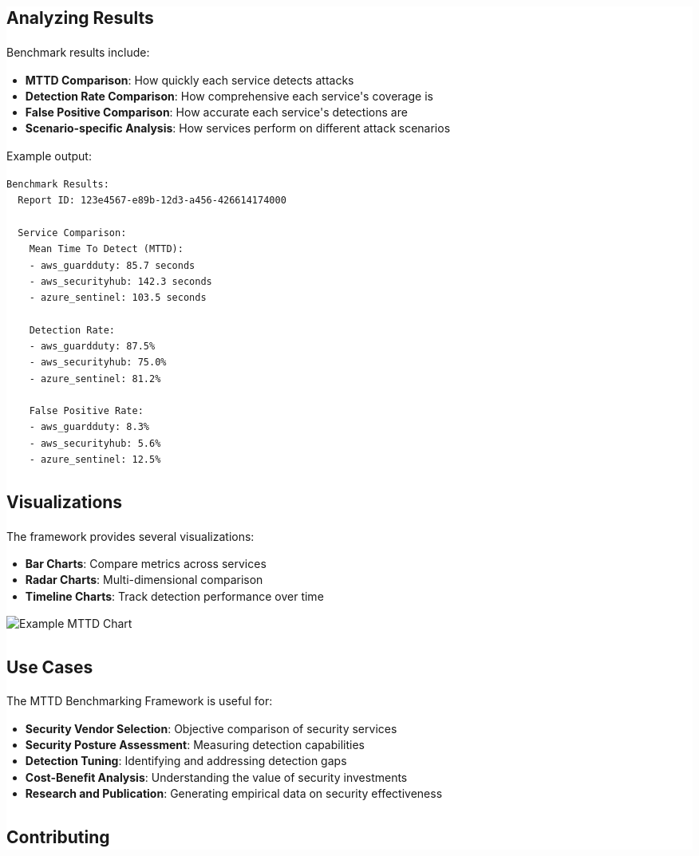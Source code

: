 ## Analyzing Results

Benchmark results include:

- **MTTD Comparison**: How quickly each service detects attacks
- **Detection Rate Comparison**: How comprehensive each service's coverage is
- **False Positive Comparison**: How accurate each service's detections are
- **Scenario-specific Analysis**: How services perform on different attack scenarios

Example output:

```
Benchmark Results:
  Report ID: 123e4567-e89b-12d3-a456-426614174000

  Service Comparison:
    Mean Time To Detect (MTTD):
    - aws_guardduty: 85.7 seconds
    - aws_securityhub: 142.3 seconds
    - azure_sentinel: 103.5 seconds

    Detection Rate:
    - aws_guardduty: 87.5%
    - aws_securityhub: 75.0%
    - azure_sentinel: 81.2%

    False Positive Rate:
    - aws_guardduty: 8.3%
    - aws_securityhub: 5.6%
    - azure_sentinel: 12.5%
```

## Visualizations

The framework provides several visualizations:

- **Bar Charts**: Compare metrics across services
- **Radar Charts**: Multi-dimensional comparison
- **Timeline Charts**: Track detection performance over time

![Example MTTD Chart](mttd_chart_example.png)

## Use Cases

The MTTD Benchmarking Framework is useful for:

- **Security Vendor Selection**: Objective comparison of security services
- **Security Posture Assessment**: Measuring detection capabilities
- **Detection Tuning**: Identifying and addressing detection gaps
- **Cost-Benefit Analysis**: Understanding the value of security investments
- **Research and Publication**: Generating empirical data on security effectiveness

## Contributing
